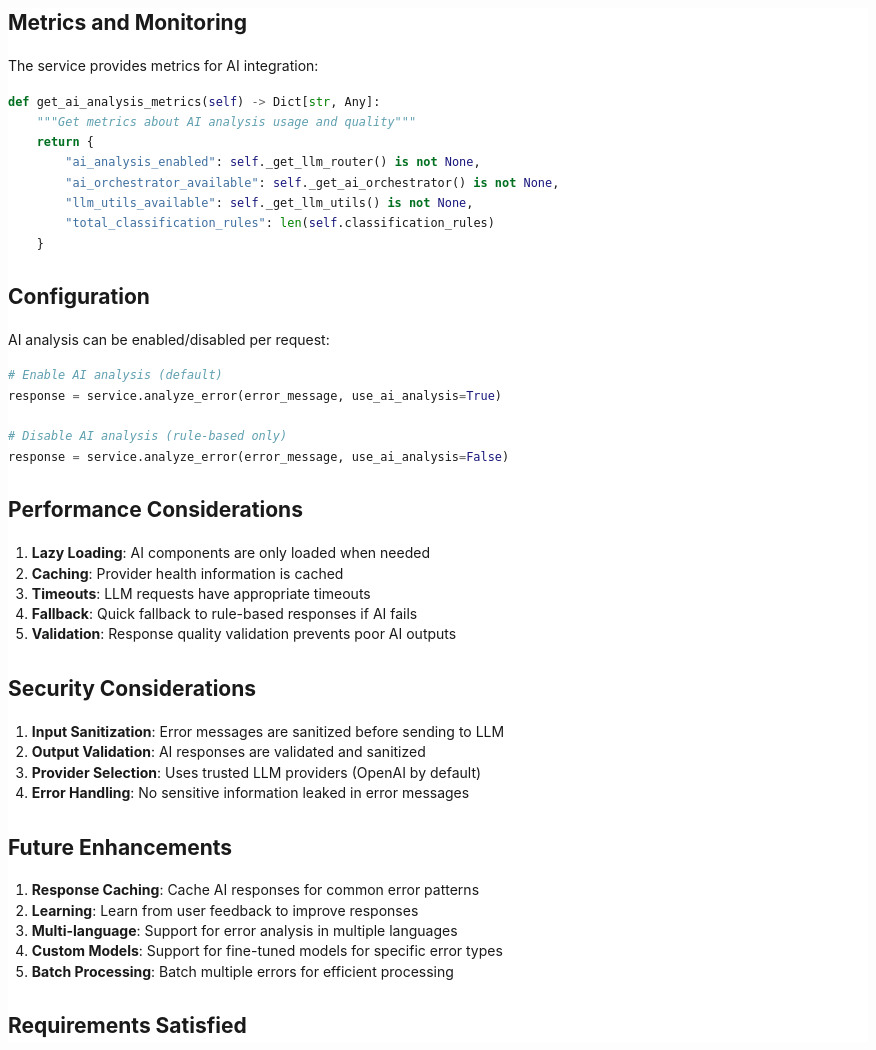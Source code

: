## Metrics and Monitoring

The service provides metrics for AI integration:

```python
def get_ai_analysis_metrics(self) -> Dict[str, Any]:
    """Get metrics about AI analysis usage and quality"""
    return {
        "ai_analysis_enabled": self._get_llm_router() is not None,
        "ai_orchestrator_available": self._get_ai_orchestrator() is not None,
        "llm_utils_available": self._get_llm_utils() is not None,
        "total_classification_rules": len(self.classification_rules)
    }
```

## Configuration

AI analysis can be enabled/disabled per request:

```python
# Enable AI analysis (default)
response = service.analyze_error(error_message, use_ai_analysis=True)

# Disable AI analysis (rule-based only)
response = service.analyze_error(error_message, use_ai_analysis=False)
```

## Performance Considerations

1. **Lazy Loading**: AI components are only loaded when needed
2. **Caching**: Provider health information is cached
3. **Timeouts**: LLM requests have appropriate timeouts
4. **Fallback**: Quick fallback to rule-based responses if AI fails
5. **Validation**: Response quality validation prevents poor AI outputs

## Security Considerations

1. **Input Sanitization**: Error messages are sanitized before sending to LLM
2. **Output Validation**: AI responses are validated and sanitized
3. **Provider Selection**: Uses trusted LLM providers (OpenAI by default)
4. **Error Handling**: No sensitive information leaked in error messages

## Future Enhancements

1. **Response Caching**: Cache AI responses for common error patterns
2. **Learning**: Learn from user feedback to improve responses
3. **Multi-language**: Support for error analysis in multiple languages
4. **Custom Models**: Support for fine-tuned models for specific error types
5. **Batch Processing**: Batch multiple errors for efficient processing

## Requirements Satisfied
